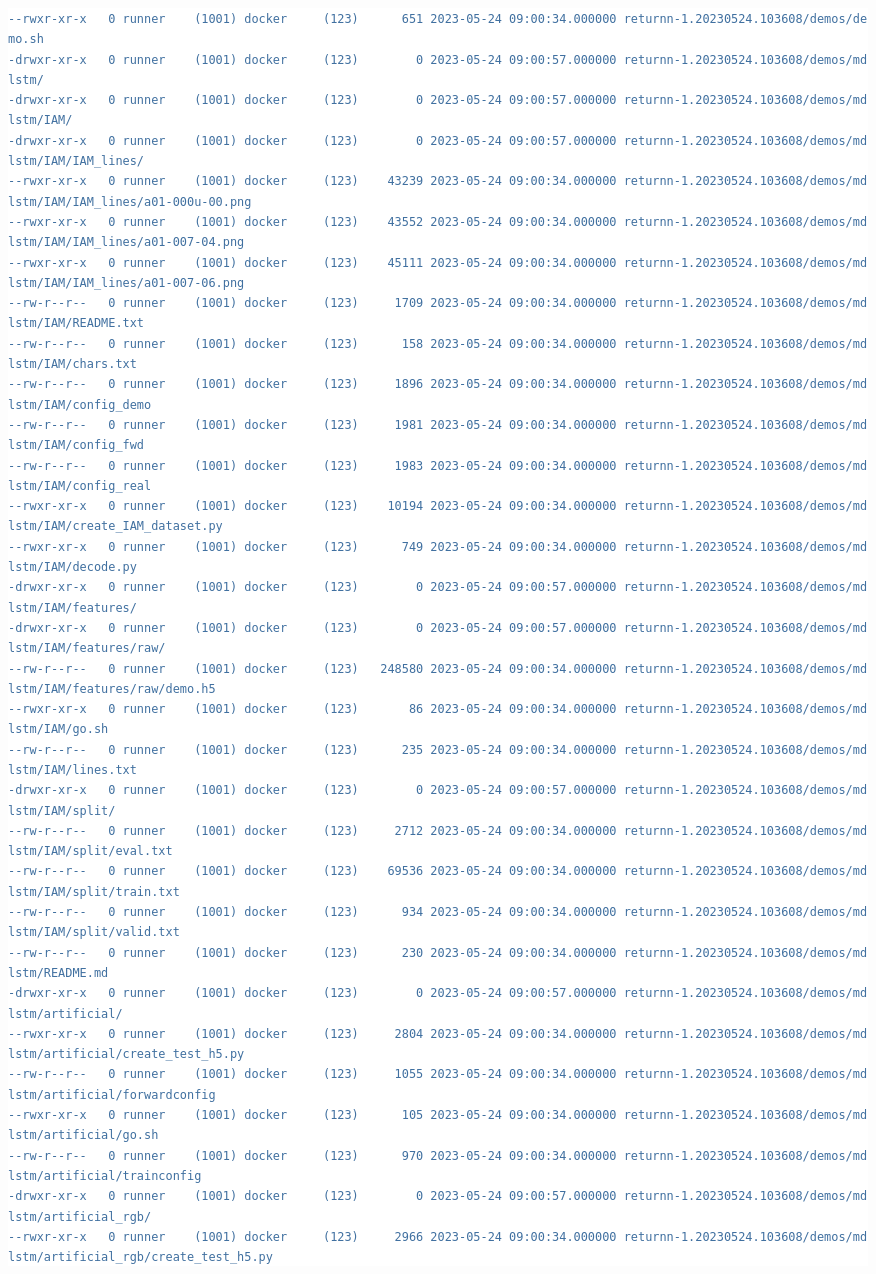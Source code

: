```diff
--rwxr-xr-x   0 runner    (1001) docker     (123)      651 2023-05-24 09:00:34.000000 returnn-1.20230524.103608/demos/demo.sh
-drwxr-xr-x   0 runner    (1001) docker     (123)        0 2023-05-24 09:00:57.000000 returnn-1.20230524.103608/demos/mdlstm/
-drwxr-xr-x   0 runner    (1001) docker     (123)        0 2023-05-24 09:00:57.000000 returnn-1.20230524.103608/demos/mdlstm/IAM/
-drwxr-xr-x   0 runner    (1001) docker     (123)        0 2023-05-24 09:00:57.000000 returnn-1.20230524.103608/demos/mdlstm/IAM/IAM_lines/
--rwxr-xr-x   0 runner    (1001) docker     (123)    43239 2023-05-24 09:00:34.000000 returnn-1.20230524.103608/demos/mdlstm/IAM/IAM_lines/a01-000u-00.png
--rwxr-xr-x   0 runner    (1001) docker     (123)    43552 2023-05-24 09:00:34.000000 returnn-1.20230524.103608/demos/mdlstm/IAM/IAM_lines/a01-007-04.png
--rwxr-xr-x   0 runner    (1001) docker     (123)    45111 2023-05-24 09:00:34.000000 returnn-1.20230524.103608/demos/mdlstm/IAM/IAM_lines/a01-007-06.png
--rw-r--r--   0 runner    (1001) docker     (123)     1709 2023-05-24 09:00:34.000000 returnn-1.20230524.103608/demos/mdlstm/IAM/README.txt
--rw-r--r--   0 runner    (1001) docker     (123)      158 2023-05-24 09:00:34.000000 returnn-1.20230524.103608/demos/mdlstm/IAM/chars.txt
--rw-r--r--   0 runner    (1001) docker     (123)     1896 2023-05-24 09:00:34.000000 returnn-1.20230524.103608/demos/mdlstm/IAM/config_demo
--rw-r--r--   0 runner    (1001) docker     (123)     1981 2023-05-24 09:00:34.000000 returnn-1.20230524.103608/demos/mdlstm/IAM/config_fwd
--rw-r--r--   0 runner    (1001) docker     (123)     1983 2023-05-24 09:00:34.000000 returnn-1.20230524.103608/demos/mdlstm/IAM/config_real
--rwxr-xr-x   0 runner    (1001) docker     (123)    10194 2023-05-24 09:00:34.000000 returnn-1.20230524.103608/demos/mdlstm/IAM/create_IAM_dataset.py
--rwxr-xr-x   0 runner    (1001) docker     (123)      749 2023-05-24 09:00:34.000000 returnn-1.20230524.103608/demos/mdlstm/IAM/decode.py
-drwxr-xr-x   0 runner    (1001) docker     (123)        0 2023-05-24 09:00:57.000000 returnn-1.20230524.103608/demos/mdlstm/IAM/features/
-drwxr-xr-x   0 runner    (1001) docker     (123)        0 2023-05-24 09:00:57.000000 returnn-1.20230524.103608/demos/mdlstm/IAM/features/raw/
--rw-r--r--   0 runner    (1001) docker     (123)   248580 2023-05-24 09:00:34.000000 returnn-1.20230524.103608/demos/mdlstm/IAM/features/raw/demo.h5
--rwxr-xr-x   0 runner    (1001) docker     (123)       86 2023-05-24 09:00:34.000000 returnn-1.20230524.103608/demos/mdlstm/IAM/go.sh
--rw-r--r--   0 runner    (1001) docker     (123)      235 2023-05-24 09:00:34.000000 returnn-1.20230524.103608/demos/mdlstm/IAM/lines.txt
-drwxr-xr-x   0 runner    (1001) docker     (123)        0 2023-05-24 09:00:57.000000 returnn-1.20230524.103608/demos/mdlstm/IAM/split/
--rw-r--r--   0 runner    (1001) docker     (123)     2712 2023-05-24 09:00:34.000000 returnn-1.20230524.103608/demos/mdlstm/IAM/split/eval.txt
--rw-r--r--   0 runner    (1001) docker     (123)    69536 2023-05-24 09:00:34.000000 returnn-1.20230524.103608/demos/mdlstm/IAM/split/train.txt
--rw-r--r--   0 runner    (1001) docker     (123)      934 2023-05-24 09:00:34.000000 returnn-1.20230524.103608/demos/mdlstm/IAM/split/valid.txt
--rw-r--r--   0 runner    (1001) docker     (123)      230 2023-05-24 09:00:34.000000 returnn-1.20230524.103608/demos/mdlstm/README.md
-drwxr-xr-x   0 runner    (1001) docker     (123)        0 2023-05-24 09:00:57.000000 returnn-1.20230524.103608/demos/mdlstm/artificial/
--rwxr-xr-x   0 runner    (1001) docker     (123)     2804 2023-05-24 09:00:34.000000 returnn-1.20230524.103608/demos/mdlstm/artificial/create_test_h5.py
--rw-r--r--   0 runner    (1001) docker     (123)     1055 2023-05-24 09:00:34.000000 returnn-1.20230524.103608/demos/mdlstm/artificial/forwardconfig
--rwxr-xr-x   0 runner    (1001) docker     (123)      105 2023-05-24 09:00:34.000000 returnn-1.20230524.103608/demos/mdlstm/artificial/go.sh
--rw-r--r--   0 runner    (1001) docker     (123)      970 2023-05-24 09:00:34.000000 returnn-1.20230524.103608/demos/mdlstm/artificial/trainconfig
-drwxr-xr-x   0 runner    (1001) docker     (123)        0 2023-05-24 09:00:57.000000 returnn-1.20230524.103608/demos/mdlstm/artificial_rgb/
--rwxr-xr-x   0 runner    (1001) docker     (123)     2966 2023-05-24 09:00:34.000000 returnn-1.20230524.103608/demos/mdlstm/artificial_rgb/create_test_h5.py
```